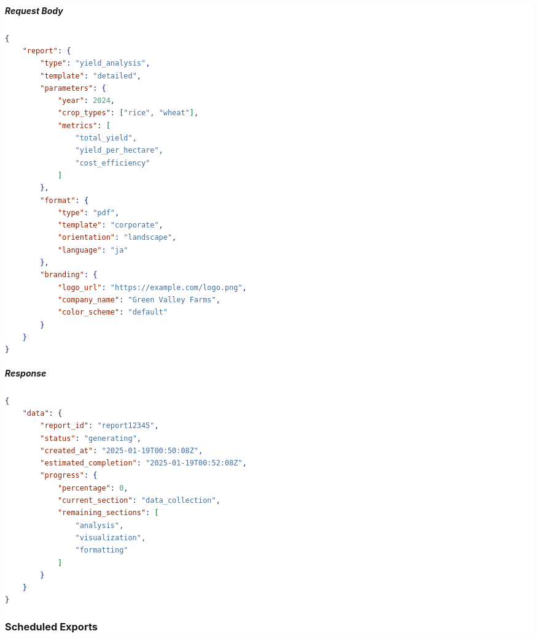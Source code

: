 ##### Request Body
```json
{
    "report": {
        "type": "yield_analysis",
        "template": "detailed",
        "parameters": {
            "year": 2024,
            "crop_types": ["rice", "wheat"],
            "metrics": [
                "total_yield",
                "yield_per_hectare",
                "cost_efficiency"
            ]
        },
        "format": {
            "type": "pdf",
            "template": "corporate",
            "orientation": "landscape",
            "language": "ja"
        },
        "branding": {
            "logo_url": "https://example.com/logo.png",
            "company_name": "Green Valley Farms",
            "color_scheme": "default"
        }
    }
}
```

##### Response
```json
{
    "data": {
        "report_id": "report12345",
        "status": "generating",
        "created_at": "2025-01-19T00:50:08Z",
        "estimated_completion": "2025-01-19T00:52:08Z",
        "progress": {
            "percentage": 0,
            "current_section": "data_collection",
            "remaining_sections": [
                "analysis",
                "visualization",
                "formatting"
            ]
        }
    }
}
```

### Scheduled Exports
